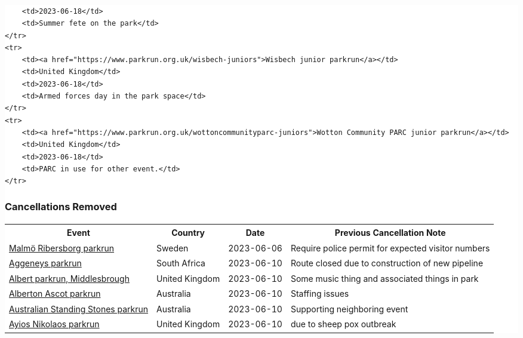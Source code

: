         <td>2023-06-18</td>
        <td>Summer fete on the park</td>
    </tr>
    <tr>
        <td><a href="https://www.parkrun.org.uk/wisbech-juniors">Wisbech junior parkrun</a></td>
        <td>United Kingdom</td>
        <td>2023-06-18</td>
        <td>Armed forces day in the park space</td>
    </tr>
    <tr>
        <td><a href="https://www.parkrun.org.uk/wottoncommunityparc-juniors">Wotton Community PARC junior parkrun</a></td>
        <td>United Kingdom</td>
        <td>2023-06-18</td>
        <td>PARC in use for other event.</td>
    </tr>
</table>
</div>
<h3>Cancellations Removed</h3>
<div class='hscrollable'>
<table style='width: 100%'>
    <tr>
        <th>Event</th>
        <th>Country</th>
        <th>Date</th>
        <th>Previous Cancellation Note</th>
    </tr>
    <tr>
        <td><a href="https://www.parkrun.se/malmoribersborg">Malmö Ribersborg parkrun</a></td>
        <td>Sweden</td>
        <td>2023-06-06</td>
        <td>Require police permit for expected visitor numbers</td>
    </tr>
    <tr>
        <td><a href="https://www.parkrun.co.za/aggeneys">Aggeneys parkrun</a></td>
        <td>South Africa</td>
        <td>2023-06-10</td>
        <td>Route closed due to construction of new pipeline</td>
    </tr>
    <tr>
        <td><a href="https://www.parkrun.org.uk/albert">Albert parkrun, Middlesbrough</a></td>
        <td>United Kingdom</td>
        <td>2023-06-10</td>
        <td>Some music thing and associated things in park</td>
    </tr>
    <tr>
        <td><a href="Removed">Alberton Ascot parkrun</a></td>
        <td>Australia</td>
        <td>2023-06-10</td>
        <td>Staffing issues</td>
    </tr>
    <tr>
        <td><a href="https://www.parkrun.com.au/australianstandingstones">Australian Standing Stones parkrun</a></td>
        <td>Australia</td>
        <td>2023-06-10</td>
        <td>Supporting neighboring event</td>
    </tr>
    <tr>
        <td><a href="Removed">Ayios Nikolaos parkrun</a></td>
        <td>United Kingdom</td>
        <td>2023-06-10</td>
        <td>due to sheep pox outbreak</td>
    </tr>